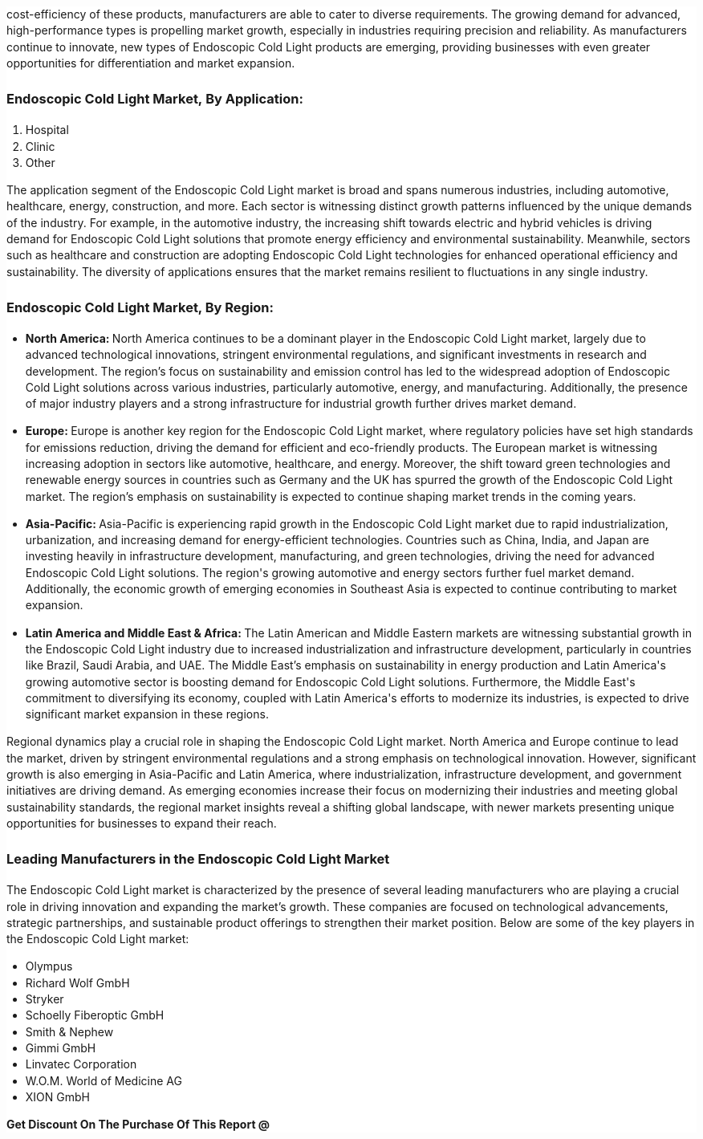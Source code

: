 cost-efficiency of these products, manufacturers are able to cater to diverse requirements. The growing demand for advanced, high-performance types is propelling market growth, especially in industries requiring precision and reliability. As manufacturers continue to innovate, new types of Endoscopic Cold Light products are emerging, providing businesses with even greater opportunities for differentiation and market expansion.</p><h3>Endoscopic Cold Light Market,&nbsp;By Application:</h3><ol><li>Hospital<li> Clinic<li> Other</li></ol><p>The application segment of the Endoscopic Cold Light market is broad and spans numerous industries, including automotive, healthcare, energy, construction, and more. Each sector is witnessing distinct growth patterns influenced by the unique demands of the industry. For example, in the automotive industry, the increasing shift towards electric and hybrid vehicles is driving demand for Endoscopic Cold Light solutions that promote energy efficiency and environmental sustainability. Meanwhile, sectors such as healthcare and construction are adopting Endoscopic Cold Light technologies for enhanced operational efficiency and sustainability. The diversity of applications ensures that the market remains resilient to fluctuations in any single industry.</p><h3>Endoscopic Cold Light Market, By Region:</h3><ul><li><p><strong>North America:&nbsp;</strong>North America continues to be a dominant player in the Endoscopic Cold Light market, largely due to advanced technological innovations, stringent environmental regulations, and significant investments in research and development. The region&rsquo;s focus on sustainability and emission control has led to the widespread adoption of Endoscopic Cold Light solutions across various industries, particularly automotive, energy, and manufacturing. Additionally, the presence of major industry players and a strong infrastructure for industrial growth further drives market demand.</p></li><li><p><strong><strong>Europe:&nbsp;</strong></strong>Europe is another key region for the Endoscopic Cold Light market, where regulatory policies have set high standards for emissions reduction, driving the demand for efficient and eco-friendly products. The European market is witnessing increasing adoption in sectors like automotive, healthcare, and energy. Moreover, the shift toward green technologies and renewable energy sources in countries such as Germany and the UK has spurred the growth of the Endoscopic Cold Light market. The region&rsquo;s emphasis on sustainability is expected to continue shaping market trends in the coming years.</p></li><li><p><strong><strong>Asia-Pacific:&nbsp;</strong></strong>Asia-Pacific is experiencing rapid growth in the Endoscopic Cold Light market due to rapid industrialization, urbanization, and increasing demand for energy-efficient technologies. Countries such as China, India, and Japan are investing heavily in infrastructure development, manufacturing, and green technologies, driving the need for advanced Endoscopic Cold Light solutions. The region's growing automotive and energy sectors further fuel market demand. Additionally, the economic growth of emerging economies in Southeast Asia is expected to continue contributing to market expansion.</p></li><li><p><strong><strong>Latin America and Middle East &amp; Africa:&nbsp;</strong></strong>The Latin American and Middle Eastern markets are witnessing substantial growth in the Endoscopic Cold Light industry due to increased industrialization and infrastructure development, particularly in countries like Brazil, Saudi Arabia, and UAE. The Middle East&rsquo;s emphasis on sustainability in energy production and Latin America's growing automotive sector is boosting demand for Endoscopic Cold Light solutions. Furthermore, the Middle East's commitment to diversifying its economy, coupled with Latin America's efforts to modernize its industries, is expected to drive significant market expansion in these regions.</p></li></ul><p>Regional dynamics play a crucial role in shaping the Endoscopic Cold Light market. North America and Europe continue to lead the market, driven by stringent environmental regulations and a strong emphasis on technological innovation. However, significant growth is also emerging in Asia-Pacific and Latin America, where industrialization, infrastructure development, and government initiatives are driving demand. As emerging economies increase their focus on modernizing their industries and meeting global sustainability standards, the regional market insights reveal a shifting global landscape, with newer markets presenting unique opportunities for businesses to expand their reach.</p><h3><strong>Leading Manufacturers in the Endoscopic Cold Light Market</strong></h3><p>The Endoscopic Cold Light market is characterized by the presence of several leading manufacturers who are playing a crucial role in driving innovation and expanding the market&rsquo;s growth. These companies are focused on technological advancements, strategic partnerships, and sustainable product offerings to strengthen their market position. Below are some of the key players in the Endoscopic Cold Light market:</p></div><div class="article-main__content" data-test-id="publishing-text-block"><ul><li><span class="">Olympus<li> Richard Wolf GmbH<li> Stryker<li> Schoelly Fiberoptic GmbH<li> Smith & Nephew<li> Gimmi GmbH<li> Linvatec Corporation<li> W.O.M. World of Medicine AG<li> XION GmbH</span></li></ul></div><div class="article-main__content" data-test-id="publishing-text-block"><p><span class="font-[700]"><strong>Get Discount On The Purchase Of This Report @</strong>
